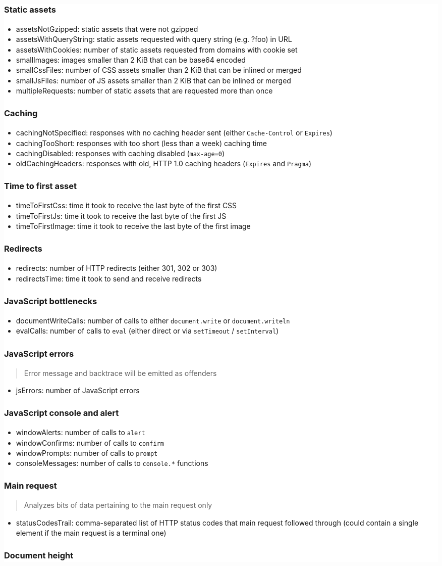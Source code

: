 ### Static assets

* assetsNotGzipped: static assets that were not gzipped
* assetsWithQueryString: static assets requested with query string (e.g. ?foo) in URL
* assetsWithCookies: number of static assets requested from domains with cookie set
* smallImages: images smaller than 2 KiB that can be base64 encoded
* smallCssFiles: number of CSS assets smaller than 2 KiB that can be inlined or merged
* smallJsFiles: number of JS assets smaller than 2 KiB that can be inlined or merged
* multipleRequests: number of static assets that are requested more than once

### Caching

* cachingNotSpecified: responses with no caching header sent (either `Cache-Control` or `Expires`)
* cachingTooShort: responses with too short (less than a week) caching time
* cachingDisabled: responses with caching disabled (`max-age=0`)
* oldCachingHeaders: responses with old, HTTP 1.0 caching headers (``Expires`` and ``Pragma``)

### Time to first asset

* timeToFirstCss: time it took to receive the last byte of the first CSS
* timeToFirstJs: time it took to receive the last byte of the first JS
* timeToFirstImage: time it took to receive the last byte of the first image

### Redirects

* redirects: number of HTTP redirects (either 301, 302 or 303)
* redirectsTime: time it took to send and receive redirects

### JavaScript bottlenecks

* documentWriteCalls: number of calls to either ``document.write`` or ``document.writeln``
* evalCalls: number of calls to ``eval`` (either direct or via ``setTimeout`` / ``setInterval``)

### JavaScript errors

> Error message and backtrace will be emitted as offenders

* jsErrors: number of JavaScript errors

### JavaScript console and alert

* windowAlerts: number of calls to ``alert``
* windowConfirms: number of calls to ``confirm``
* windowPrompts: number of calls to ``prompt``
* consoleMessages: number of calls to ``console.*`` functions

### Main request

> Analyzes bits of data pertaining to the main request only

* statusCodesTrail: comma-separated list of HTTP status codes that main request followed through (could contain a single element if the main request is a terminal one)

### Document height
